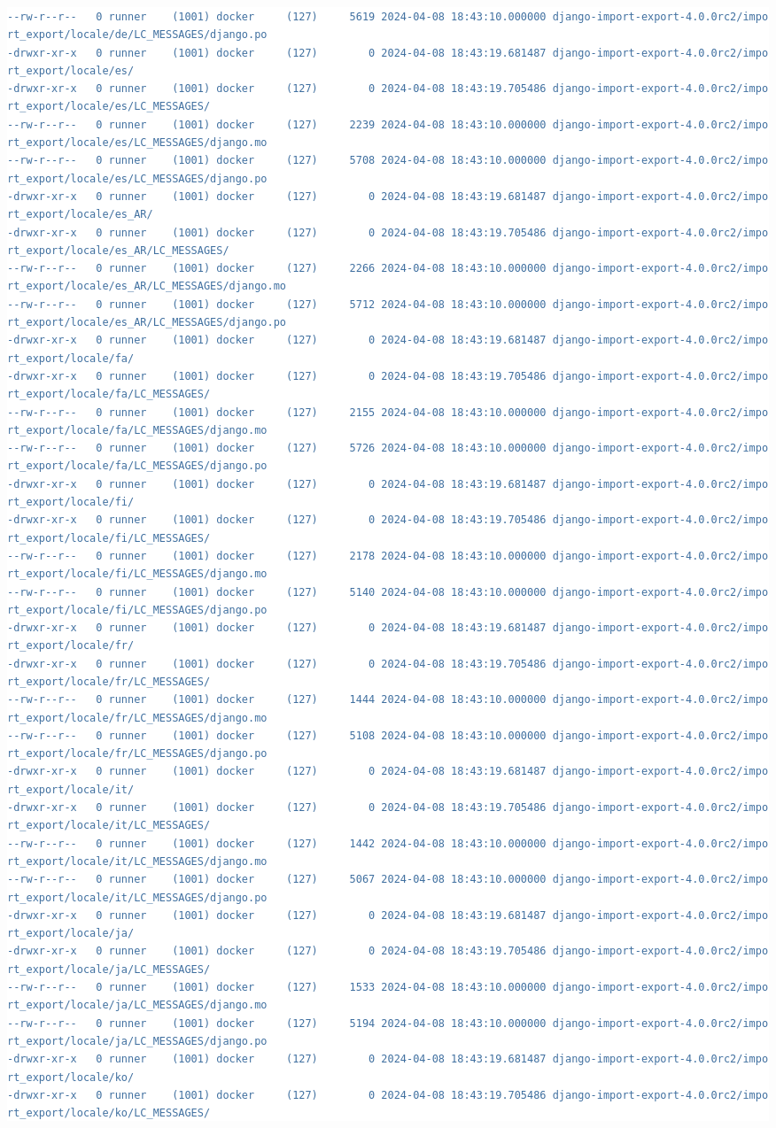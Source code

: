 ```diff
--rw-r--r--   0 runner    (1001) docker     (127)     5619 2024-04-08 18:43:10.000000 django-import-export-4.0.0rc2/import_export/locale/de/LC_MESSAGES/django.po
-drwxr-xr-x   0 runner    (1001) docker     (127)        0 2024-04-08 18:43:19.681487 django-import-export-4.0.0rc2/import_export/locale/es/
-drwxr-xr-x   0 runner    (1001) docker     (127)        0 2024-04-08 18:43:19.705486 django-import-export-4.0.0rc2/import_export/locale/es/LC_MESSAGES/
--rw-r--r--   0 runner    (1001) docker     (127)     2239 2024-04-08 18:43:10.000000 django-import-export-4.0.0rc2/import_export/locale/es/LC_MESSAGES/django.mo
--rw-r--r--   0 runner    (1001) docker     (127)     5708 2024-04-08 18:43:10.000000 django-import-export-4.0.0rc2/import_export/locale/es/LC_MESSAGES/django.po
-drwxr-xr-x   0 runner    (1001) docker     (127)        0 2024-04-08 18:43:19.681487 django-import-export-4.0.0rc2/import_export/locale/es_AR/
-drwxr-xr-x   0 runner    (1001) docker     (127)        0 2024-04-08 18:43:19.705486 django-import-export-4.0.0rc2/import_export/locale/es_AR/LC_MESSAGES/
--rw-r--r--   0 runner    (1001) docker     (127)     2266 2024-04-08 18:43:10.000000 django-import-export-4.0.0rc2/import_export/locale/es_AR/LC_MESSAGES/django.mo
--rw-r--r--   0 runner    (1001) docker     (127)     5712 2024-04-08 18:43:10.000000 django-import-export-4.0.0rc2/import_export/locale/es_AR/LC_MESSAGES/django.po
-drwxr-xr-x   0 runner    (1001) docker     (127)        0 2024-04-08 18:43:19.681487 django-import-export-4.0.0rc2/import_export/locale/fa/
-drwxr-xr-x   0 runner    (1001) docker     (127)        0 2024-04-08 18:43:19.705486 django-import-export-4.0.0rc2/import_export/locale/fa/LC_MESSAGES/
--rw-r--r--   0 runner    (1001) docker     (127)     2155 2024-04-08 18:43:10.000000 django-import-export-4.0.0rc2/import_export/locale/fa/LC_MESSAGES/django.mo
--rw-r--r--   0 runner    (1001) docker     (127)     5726 2024-04-08 18:43:10.000000 django-import-export-4.0.0rc2/import_export/locale/fa/LC_MESSAGES/django.po
-drwxr-xr-x   0 runner    (1001) docker     (127)        0 2024-04-08 18:43:19.681487 django-import-export-4.0.0rc2/import_export/locale/fi/
-drwxr-xr-x   0 runner    (1001) docker     (127)        0 2024-04-08 18:43:19.705486 django-import-export-4.0.0rc2/import_export/locale/fi/LC_MESSAGES/
--rw-r--r--   0 runner    (1001) docker     (127)     2178 2024-04-08 18:43:10.000000 django-import-export-4.0.0rc2/import_export/locale/fi/LC_MESSAGES/django.mo
--rw-r--r--   0 runner    (1001) docker     (127)     5140 2024-04-08 18:43:10.000000 django-import-export-4.0.0rc2/import_export/locale/fi/LC_MESSAGES/django.po
-drwxr-xr-x   0 runner    (1001) docker     (127)        0 2024-04-08 18:43:19.681487 django-import-export-4.0.0rc2/import_export/locale/fr/
-drwxr-xr-x   0 runner    (1001) docker     (127)        0 2024-04-08 18:43:19.705486 django-import-export-4.0.0rc2/import_export/locale/fr/LC_MESSAGES/
--rw-r--r--   0 runner    (1001) docker     (127)     1444 2024-04-08 18:43:10.000000 django-import-export-4.0.0rc2/import_export/locale/fr/LC_MESSAGES/django.mo
--rw-r--r--   0 runner    (1001) docker     (127)     5108 2024-04-08 18:43:10.000000 django-import-export-4.0.0rc2/import_export/locale/fr/LC_MESSAGES/django.po
-drwxr-xr-x   0 runner    (1001) docker     (127)        0 2024-04-08 18:43:19.681487 django-import-export-4.0.0rc2/import_export/locale/it/
-drwxr-xr-x   0 runner    (1001) docker     (127)        0 2024-04-08 18:43:19.705486 django-import-export-4.0.0rc2/import_export/locale/it/LC_MESSAGES/
--rw-r--r--   0 runner    (1001) docker     (127)     1442 2024-04-08 18:43:10.000000 django-import-export-4.0.0rc2/import_export/locale/it/LC_MESSAGES/django.mo
--rw-r--r--   0 runner    (1001) docker     (127)     5067 2024-04-08 18:43:10.000000 django-import-export-4.0.0rc2/import_export/locale/it/LC_MESSAGES/django.po
-drwxr-xr-x   0 runner    (1001) docker     (127)        0 2024-04-08 18:43:19.681487 django-import-export-4.0.0rc2/import_export/locale/ja/
-drwxr-xr-x   0 runner    (1001) docker     (127)        0 2024-04-08 18:43:19.705486 django-import-export-4.0.0rc2/import_export/locale/ja/LC_MESSAGES/
--rw-r--r--   0 runner    (1001) docker     (127)     1533 2024-04-08 18:43:10.000000 django-import-export-4.0.0rc2/import_export/locale/ja/LC_MESSAGES/django.mo
--rw-r--r--   0 runner    (1001) docker     (127)     5194 2024-04-08 18:43:10.000000 django-import-export-4.0.0rc2/import_export/locale/ja/LC_MESSAGES/django.po
-drwxr-xr-x   0 runner    (1001) docker     (127)        0 2024-04-08 18:43:19.681487 django-import-export-4.0.0rc2/import_export/locale/ko/
-drwxr-xr-x   0 runner    (1001) docker     (127)        0 2024-04-08 18:43:19.705486 django-import-export-4.0.0rc2/import_export/locale/ko/LC_MESSAGES/
```